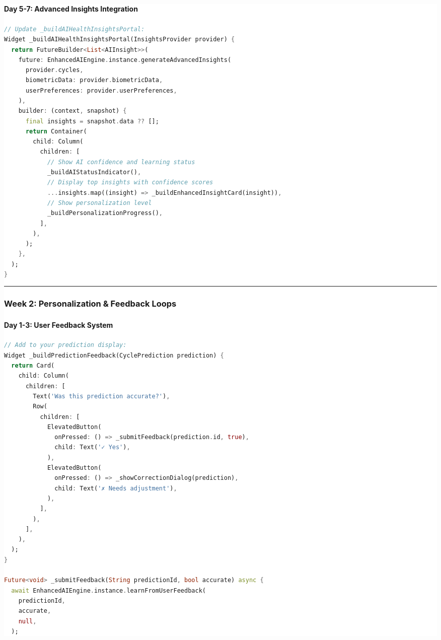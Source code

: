 #### Day 5-7: Advanced Insights Integration
```dart
// Update _buildAIHealthInsightsPortal:
Widget _buildAIHealthInsightsPortal(InsightsProvider provider) {
  return FutureBuilder<List<AIInsight>>(
    future: EnhancedAIEngine.instance.generateAdvancedInsights(
      provider.cycles,
      biometricData: provider.biometricData,
      userPreferences: provider.userPreferences,
    ),
    builder: (context, snapshot) {
      final insights = snapshot.data ?? [];
      return Container(
        child: Column(
          children: [
            // Show AI confidence and learning status
            _buildAIStatusIndicator(),
            // Display top insights with confidence scores
            ...insights.map((insight) => _buildEnhancedInsightCard(insight)),
            // Show personalization level
            _buildPersonalizationProgress(),
          ],
        ),
      );
    },
  );
}
```

---

### **Week 2: Personalization & Feedback Loops**

#### Day 1-3: User Feedback System
```dart
// Add to your prediction display:
Widget _buildPredictionFeedback(CyclePrediction prediction) {
  return Card(
    child: Column(
      children: [
        Text('Was this prediction accurate?'),
        Row(
          children: [
            ElevatedButton(
              onPressed: () => _submitFeedback(prediction.id, true),
              child: Text('✓ Yes'),
            ),
            ElevatedButton(
              onPressed: () => _showCorrectionDialog(prediction),
              child: Text('✗ Needs adjustment'),
            ),
          ],
        ),
      ],
    ),
  );
}

Future<void> _submitFeedback(String predictionId, bool accurate) async {
  await EnhancedAIEngine.instance.learnFromUserFeedback(
    predictionId,
    accurate,
    null,
  );
```